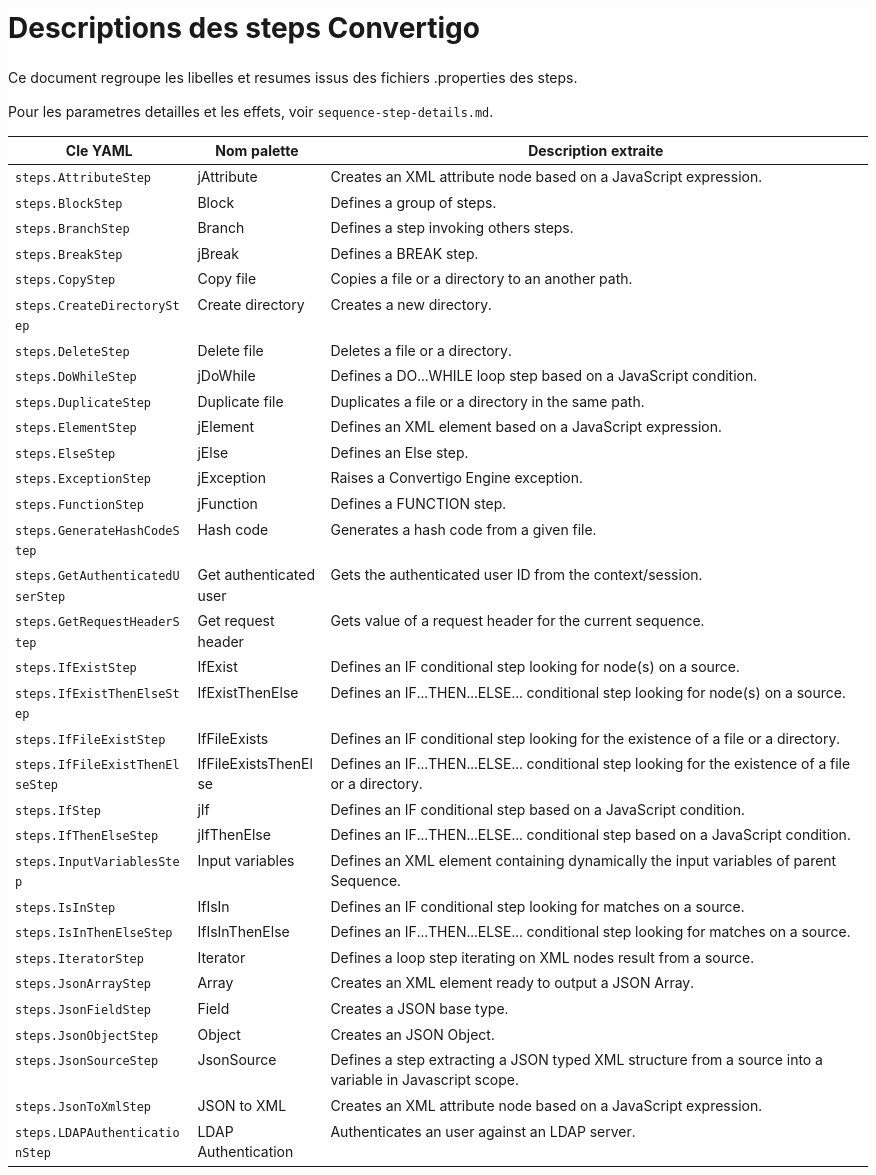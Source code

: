 # Descriptions des steps Convertigo

Ce document regroupe les libelles et resumes issus des fichiers .properties des steps.

Pour les parametres detailles et les effets, voir `sequence-step-details.md`.

| Cle YAML | Nom palette | Description extraite |
| --- | --- | --- |
| `steps.AttributeStep` | jAttribute | Creates an XML attribute node based on a JavaScript expression. |
| `steps.BlockStep` | Block | Defines a group of steps. |
| `steps.BranchStep` | Branch | Defines a step invoking others steps. |
| `steps.BreakStep` | jBreak | Defines a BREAK step. |
| `steps.CopyStep` | Copy file | Copies a file or a directory to an another path. |
| `steps.CreateDirectoryStep` | Create directory | Creates a new directory. |
| `steps.DeleteStep` | Delete file | Deletes a file or a directory. |
| `steps.DoWhileStep` | jDoWhile | Defines a DO...WHILE loop step based on a JavaScript condition. |
| `steps.DuplicateStep` | Duplicate file | Duplicates a file or a directory in the same path. |
| `steps.ElementStep` | jElement | Defines an XML element based on a JavaScript expression. |
| `steps.ElseStep` | jElse | Defines an Else step. |
| `steps.ExceptionStep` | jException | Raises a Convertigo Engine exception. |
| `steps.FunctionStep` | jFunction | Defines a FUNCTION step. |
| `steps.GenerateHashCodeStep` | Hash code | Generates a hash code from a given file. |
| `steps.GetAuthenticatedUserStep` | Get authenticated user | Gets the authenticated user ID from the context/session. |
| `steps.GetRequestHeaderStep` | Get request header | Gets value of a request header for the current sequence. |
| `steps.IfExistStep` | IfExist | Defines an IF conditional step looking for node(s) on a source. |
| `steps.IfExistThenElseStep` | IfExistThenElse | Defines an IF...THEN...ELSE... conditional step looking for node(s) on a source. |
| `steps.IfFileExistStep` | IfFileExists | Defines an IF conditional step looking for the existence of a file or a directory. |
| `steps.IfFileExistThenElseStep` | IfFileExistsThenElse | Defines an IF...THEN...ELSE... conditional step looking for the existence of a file or a directory. |
| `steps.IfStep` | jIf | Defines an IF conditional step based on a JavaScript condition. |
| `steps.IfThenElseStep` | jIfThenElse | Defines an IF...THEN...ELSE... conditional step based on a JavaScript condition. |
| `steps.InputVariablesStep` | Input variables | Defines an XML element containing dynamically the input variables of parent Sequence. |
| `steps.IsInStep` | IfIsIn | Defines an IF conditional step looking for matches on a source. |
| `steps.IsInThenElseStep` | IfIsInThenElse | Defines an IF...THEN...ELSE... conditional step looking for matches on a source. |
| `steps.IteratorStep` | Iterator | Defines a loop step iterating on XML nodes result from a source. |
| `steps.JsonArrayStep` | Array | Creates an XML element ready to output a JSON Array. |
| `steps.JsonFieldStep` | Field | Creates a JSON base type. |
| `steps.JsonObjectStep` | Object | Creates an JSON Object. |
| `steps.JsonSourceStep` | JsonSource | Defines a step extracting a JSON typed XML structure from a source into a variable in Javascript scope. |
| `steps.JsonToXmlStep` | JSON to XML | Creates an XML attribute node based on a JavaScript expression. |
| `steps.LDAPAuthenticationStep` | LDAP Authentication | Authenticates an user against an LDAP server. |
